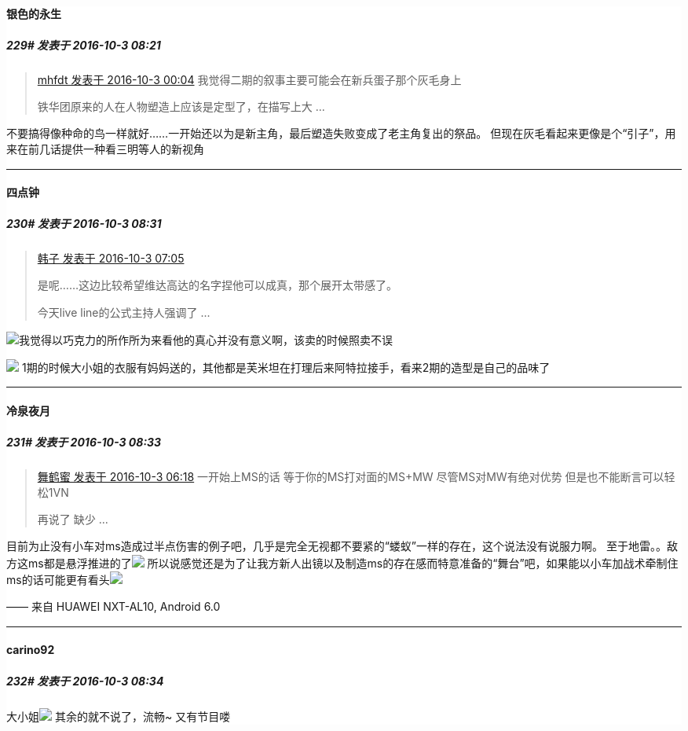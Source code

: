 ####  银色的永生  
##### 229#       发表于 2016-10-3 08:21


<blockquote><a href="httphttps://bbs.saraba1st.com/2b/forum.php?mod=redirect&amp;amp;goto=findpost&amp;amp;pid=33755947&amp;amp;ptid=1336845" target="_blank">mhfdt 发表于 2016-10-3 00:04</a>
我觉得二期的叙事主要可能会在新兵蛋子那个灰毛身上

铁华团原来的人在人物塑造上应该是定型了，在描写上大 ...</blockquote>
不要搞得像种命的鸟一样就好……一开始还以为是新主角，最后塑造失败变成了老主角复出的祭品。
但现在灰毛看起来更像是个“引子”，用来在前几话提供一种看三明等人的新视角


-----

####  四点钟  
##### 230#       发表于 2016-10-3 08:31


<blockquote><a href="httphttps://bbs.saraba1st.com/2b/forum.php?mod=redirect&amp;goto=findpost&amp;pid=33757019&amp;ptid=1336845" target="_blank">韩子 发表于 2016-10-3 07:05</a>

是呢……这边比较希望维达高达的名字捏他可以成真，那个展开太带感了。

今天live line的公式主持人强调了 ...</blockquote>
<img src="https://static.saraba1st.com/image/smiley/face/109.gif" referrerpolicy="no-referrer">我觉得以巧克力的所作所为来看他的真心并没有意义啊，该卖的时候照卖不误

<img src="https://static.saraba1st.com/image/smiley/face/200.gif" referrerpolicy="no-referrer"> 1期的时候大小姐的衣服有妈妈送的，其他都是芙米坦在打理后来阿特拉接手，看来2期的造型是自己的品味了


-----

####  冷泉夜月  
##### 231#       发表于 2016-10-3 08:33


<blockquote><a href="httphttps://bbs.saraba1st.com/2b/forum.php?mod=redirect&amp;goto=findpost&amp;pid=33756978&amp;ptid=1336845" target="_blank">舞鹤蜜 发表于 2016-10-3 06:18</a>
一开始上MS的话 等于你的MS打对面的MS+MW 尽管MS对MW有绝对优势 但是也不能断言可以轻松1VN


再说了 缺少 ...</blockquote>
目前为止没有小车对ms造成过半点伤害的例子吧，几乎是完全无视都不要紧的“蝼蚁”一样的存在，这个说法没有说服力啊。
至于地雷。。敌方这ms都是悬浮推进的了<img src="https://static.saraba1st.com/image/smiley/face/130.gif" referrerpolicy="no-referrer">
所以说感觉还是为了让我方新人出镜以及制造ms的存在感而特意准备的“舞台”吧，如果能以小车加战术牵制住ms的话可能更有看头<img src="https://static.saraba1st.com/image/smiley/face/119.gif" referrerpolicy="no-referrer">

—— 来自 HUAWEI NXT-AL10, Android 6.0


-----

####  carino92  
##### 232#       发表于 2016-10-3 08:34


大小姐<img src="https://static.saraba1st.com/image/smiley/face/34.gif" referrerpolicy="no-referrer">
其余的就不说了，流畅~
又有节目喽
